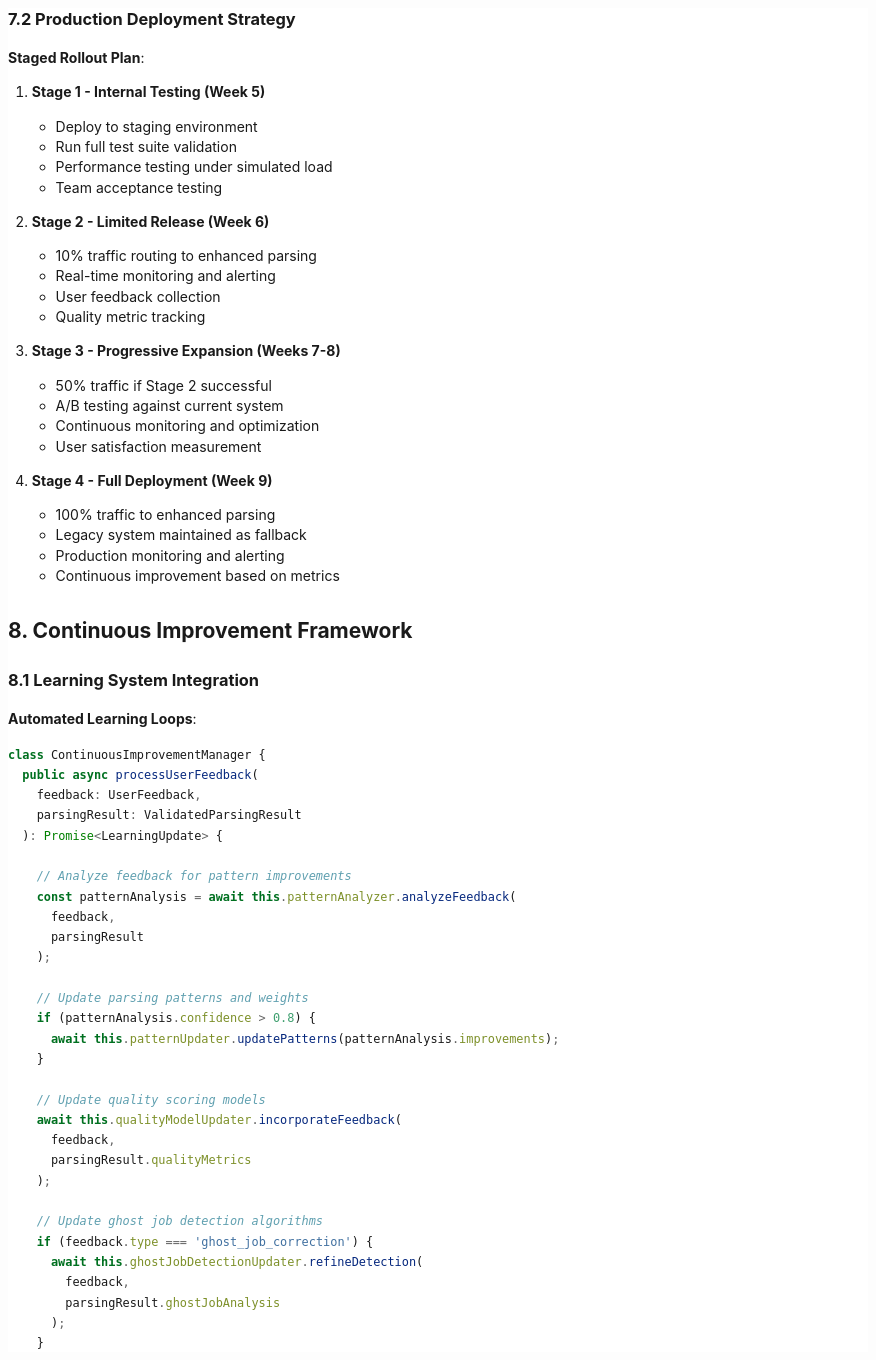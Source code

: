 ### 7.2 Production Deployment Strategy

**Staged Rollout Plan**:

1. **Stage 1 - Internal Testing (Week 5)**
   - Deploy to staging environment
   - Run full test suite validation
   - Performance testing under simulated load
   - Team acceptance testing

2. **Stage 2 - Limited Release (Week 6)**  
   - 10% traffic routing to enhanced parsing
   - Real-time monitoring and alerting
   - User feedback collection
   - Quality metric tracking

3. **Stage 3 - Progressive Expansion (Weeks 7-8)**
   - 50% traffic if Stage 2 successful
   - A/B testing against current system
   - Continuous monitoring and optimization
   - User satisfaction measurement

4. **Stage 4 - Full Deployment (Week 9)**
   - 100% traffic to enhanced parsing
   - Legacy system maintained as fallback
   - Production monitoring and alerting
   - Continuous improvement based on metrics

## 8. Continuous Improvement Framework

### 8.1 Learning System Integration

**Automated Learning Loops**:

```typescript
class ContinuousImprovementManager {
  public async processUserFeedback(
    feedback: UserFeedback,
    parsingResult: ValidatedParsingResult
  ): Promise<LearningUpdate> {
    
    // Analyze feedback for pattern improvements
    const patternAnalysis = await this.patternAnalyzer.analyzeFeedback(
      feedback,
      parsingResult
    );
    
    // Update parsing patterns and weights
    if (patternAnalysis.confidence > 0.8) {
      await this.patternUpdater.updatePatterns(patternAnalysis.improvements);
    }
    
    // Update quality scoring models
    await this.qualityModelUpdater.incorporateFeedback(
      feedback,
      parsingResult.qualityMetrics
    );
    
    // Update ghost job detection algorithms
    if (feedback.type === 'ghost_job_correction') {
      await this.ghostJobDetectionUpdater.refineDetection(
        feedback,
        parsingResult.ghostJobAnalysis
      );
    }
```